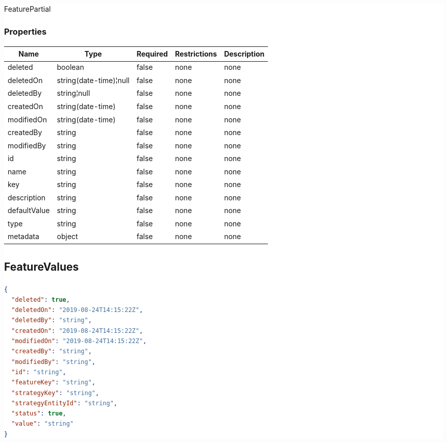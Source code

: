 FeaturePartial

### Properties

|Name|Type|Required|Restrictions|Description|
|---|---|---|---|---|
|deleted|boolean|false|none|none|
|deletedOn|string(date-time)¦null|false|none|none|
|deletedBy|string¦null|false|none|none|
|createdOn|string(date-time)|false|none|none|
|modifiedOn|string(date-time)|false|none|none|
|createdBy|string|false|none|none|
|modifiedBy|string|false|none|none|
|id|string|false|none|none|
|name|string|false|none|none|
|key|string|false|none|none|
|description|string|false|none|none|
|defaultValue|string|false|none|none|
|type|string|false|none|none|
|metadata|object|false|none|none|

<h2 id="tocS_FeatureValues">FeatureValues</h2>

<a id="schemafeaturevalues"></a>
<a id="schema_FeatureValues"></a>
<a id="tocSfeaturevalues"></a>
<a id="tocsfeaturevalues"></a>

```json
{
  "deleted": true,
  "deletedOn": "2019-08-24T14:15:22Z",
  "deletedBy": "string",
  "createdOn": "2019-08-24T14:15:22Z",
  "modifiedOn": "2019-08-24T14:15:22Z",
  "createdBy": "string",
  "modifiedBy": "string",
  "id": "string",
  "featureKey": "string",
  "strategyKey": "string",
  "strategyEntityId": "string",
  "status": true,
  "value": "string"
}

```

